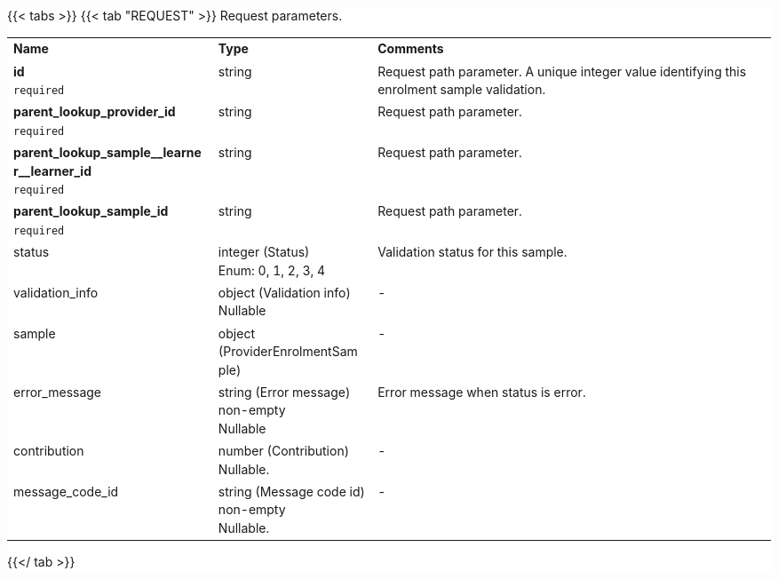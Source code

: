 {{< tabs >}}
  {{< tab "REQUEST" >}}
       Request parameters.<br>
        <table>
          <tbody>
             <tr>
                  <td><strong>Name</strong></td>
                  <td><strong>Type</strong></td>
                  <td><strong>Comments</strong></td>
              </tr>
                <tr>
                  <td><strong>id</strong><br><code>required</code></td>
                  <td>string </td>
                  <td>Request path parameter. A unique integer value identifying this enrolment sample validation.</td>
                </tr>
                <tr>
                  <td><strong>parent_lookup_provider_id</strong><br><code>required</code></td>
                  <td>string </td>
                  <td>Request path parameter.</td>
                </tr>
                <tr>
                  <td><strong>parent_lookup_sample__learner__learner_id</strong><br><code>required</code></td>
                  <td>string </td>
                  <td>Request path parameter.</td>
                </tr>
                <tr>
                  <td><strong>parent_lookup_sample_id</strong><br><code>required</code></td>
                  <td>string </td>
                  <td>Request path parameter.</td>
                </tr>
              <tr>
                      <td>status</td>
                      <td>integer (Status) <br>Enum: 0, 1, 2, 3, 4</td>
                      <td>Validation status for this sample.</td>
              </tr>
              <tr>
                      <td>validation_info</td>
                      <td>object (Validation info) <br>Nullable</td>
                      <td>-</td>
              </tr>
              <tr>
                      <td>sample</td>
                      <td>object (ProviderEnrolmentSample)</td>
                      <td>-</td>
              </tr>
              <tr>
                      <td>error_message</td>
                      <td>string (Error message) <br>non-empty<br>Nullable</td>
                      <td>Error message when status is error.</td>
              </tr>
              <tr>
                  <td>contribution</td>
                  <td>number (Contribution)<br>Nullable.</td>
                  <td>-</td>
              </tr>
              <tr>
                  <td>message_code_id</td>
                  <td>string (Message code id) <br>non-empty<br>Nullable.</td>
                  <td>-</td>
              </tr>
         </tbody>
        </table>
  {{</ tab >}}